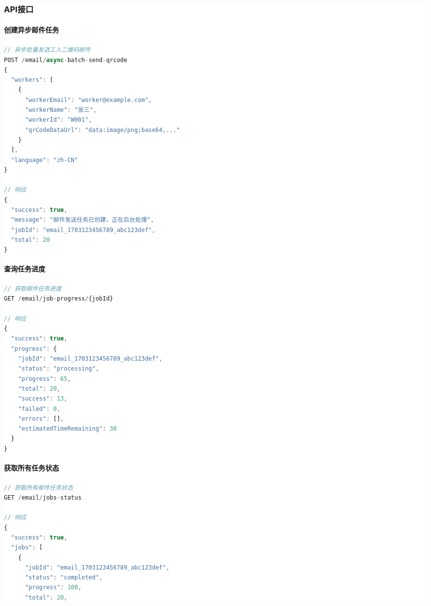 ### API接口

#### 创建异步邮件任务

```typescript
// 异步批量发送工人二维码邮件
POST /email/async-batch-send-qrcode
{
  "workers": [
    {
      "workerEmail": "worker@example.com",
      "workerName": "张三",
      "workerId": "W001",
      "qrCodeDataUrl": "data:image/png;base64,..."
    }
  ],
  "language": "zh-CN"
}

// 响应
{
  "success": true,
  "message": "邮件发送任务已创建，正在后台处理",
  "jobId": "email_1703123456789_abc123def",
  "total": 20
}
```

#### 查询任务进度

```typescript
// 获取邮件任务进度
GET /email/job-progress/{jobId}

// 响应
{
  "success": true,
  "progress": {
    "jobId": "email_1703123456789_abc123def",
    "status": "processing",
    "progress": 65,
    "total": 20,
    "success": 13,
    "failed": 0,
    "errors": [],
    "estimatedTimeRemaining": 30
  }
}
```

#### 获取所有任务状态

```typescript
// 获取所有邮件任务状态
GET /email/jobs-status

// 响应
{
  "success": true,
  "jobs": [
    {
      "jobId": "email_1703123456789_abc123def",
      "status": "completed",
      "progress": 100,
      "total": 20,
```